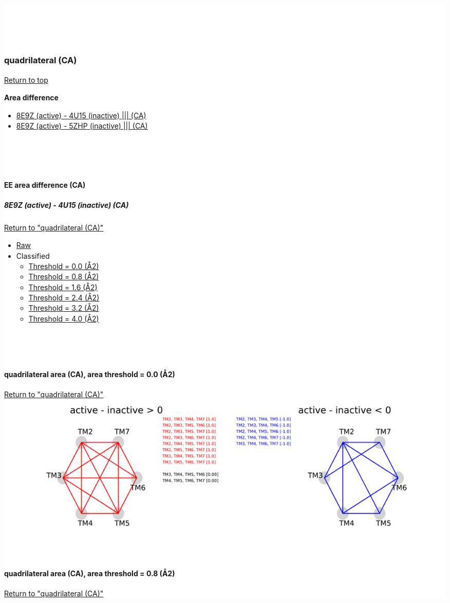 <br>
<br>


<a name="quadrilateral_ca"></a><br>
### quadrilateral (CA)<br>
[Return to top](#top)<br>

<strong> Area difference</strong>

* [8E9Z (active) - 4U15 (inactive) |||  (CA)](#quadrilateral8e9z4u15_ca)
* [8E9Z (active) - 5ZHP (inactive) |||  (CA)](#quadrilateral8e9z5zhp_ca)
<br>
<br>
<br>

#### EE area difference (CA)
<a name="quadrilateral8e9z4u15_ca"></a>
##### 8E9Z (active) - 4U15 (inactive) (CA)
[Return to "quadrilateral (CA)"](#quadrilateral_ca)<br>
- [Raw](ee_area/quadrilateral_area_diff.csv)<br>
- Classified<br>
    - [Threshold = 0.0 (Å2)](#quadrilateral0_0_ca)<br>
    - [Threshold = 0.8 (Å2)](#quadrilateral0_8_ca)<br>
    - [Threshold = 1.6 (Å2)](#quadrilateral1_6_ca)<br>
    - [Threshold = 2.4 (Å2)](#quadrilateral2_4_ca)<br>
    - [Threshold = 3.2 (Å2)](#quadrilateral3_2_ca)<br>
    - [Threshold = 4.0 (Å2)](#quadrilateral4_0_ca)<br>
<br>

<a name="quadrilateral0_0_ca"></a><br>

#### quadrilateral area (CA), area threshold = 0.0 (Å2)<br>
[Return to "quadrilateral (CA)"](#quadrilateral_ca)<br>
<img src="diff_a.8e9z-i.4u15/ee_area/quadrilateral_threshold_0.0_area_class.png" alt="drawing" width="1000"/>

<a name="quadrilateral0_8_ca"></a><br>

#### quadrilateral area (CA), area threshold = 0.8 (Å2)<br>
[Return to "quadrilateral (CA)"](#quadrilateral_ca)<br>